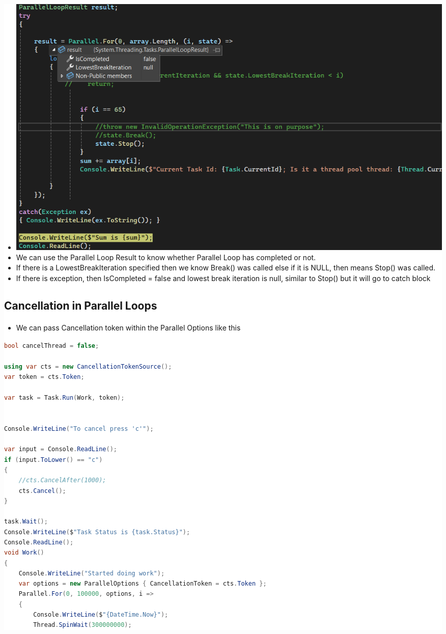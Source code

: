 - ![alt text](image-45.png)
- We can use the Parallel Loop Result to know whether Parallel Loop has completed or not.
- If there is a LowestBreakIteration specified then we know Break() was called else if it is NULL, then means Stop() was called.
- If there is exception, then IsCompleted = false and lowest break iteration is null, similar to Stop() but it will go to catch block

## Cancellation in Parallel Loops
- We can pass Cancellation token within the Parallel Options like this
```c#
bool cancelThread = false;

using var cts = new CancellationTokenSource();
var token = cts.Token;

var task = Task.Run(Work, token);


Console.WriteLine("To cancel press 'c'");

var input = Console.ReadLine();
if (input.ToLower() == "c")
{
    //cts.CancelAfter(1000);
    cts.Cancel();
}

task.Wait();
Console.WriteLine($"Task Status is {task.Status}");
Console.ReadLine();
void Work()
{
    Console.WriteLine("Started doing work");
    var options = new ParallelOptions { CancellationToken = cts.Token };
    Parallel.For(0, 100000, options, i =>
    {
        Console.WriteLine($"{DateTime.Now}");
        Thread.SpinWait(300000000);
```
